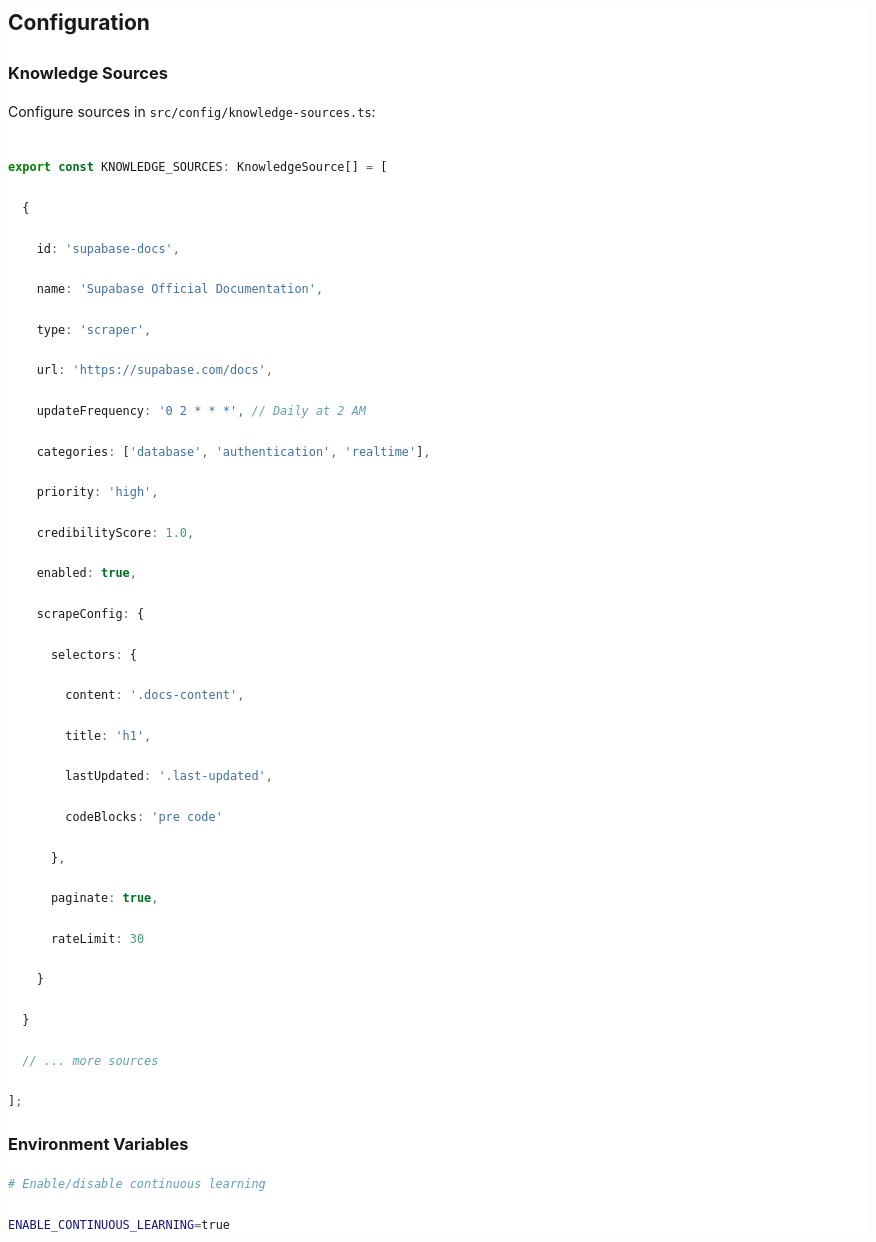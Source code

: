 ```
```
## Configuration
### Knowledge Sources
Configure sources in `src/config/knowledge-sources.ts`:
```typescript

export const KNOWLEDGE_SOURCES: KnowledgeSource[] = [

  {

    id: 'supabase-docs',

    name: 'Supabase Official Documentation',

    type: 'scraper',

    url: 'https://supabase.com/docs',

    updateFrequency: '0 2 * * *', // Daily at 2 AM

    categories: ['database', 'authentication', 'realtime'],

    priority: 'high',

    credibilityScore: 1.0,

    enabled: true,

    scrapeConfig: {

      selectors: {

        content: '.docs-content',

        title: 'h1',

        lastUpdated: '.last-updated',

        codeBlocks: 'pre code'

      },

      paginate: true,

      rateLimit: 30

    }

  }

  // ... more sources

];

```
### Environment Variables
```bash
# Enable/disable continuous learning

ENABLE_CONTINUOUS_LEARNING=true

```
